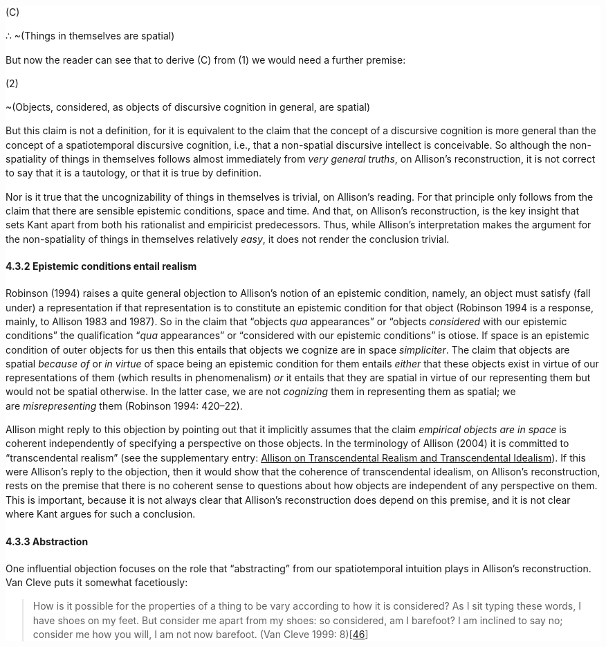 (C)

∴ ~(Things in themselves are spatial)

But now the reader can see that to derive (C) from (1) we would need a further premise:

(2)

~(Objects, considered, as objects of discursive cognition in general, are spatial)

But this claim is not a definition, for it is equivalent to the claim that the concept of a discursive cognition is more general than the concept of a spatiotemporal discursive cognition, i.e., that a non-spatial discursive intellect is conceivable. So although the non-spatiality of things in themselves follows almost immediately from _very general truths_, on Allison’s reconstruction, it is not correct to say that it is a tautology, or that it is true by definition.

Nor is it true that the uncognizability of things in themselves is trivial, on Allison’s reading. For that principle only follows from the claim that there are sensible epistemic conditions, space and time. And that, on Allison’s reconstruction, is the key insight that sets Kant apart from both his rationalist and empiricist predecessors. Thus, while Allison’s interpretation makes the argument for the non-spatiality of things in themselves relatively _easy_, it does not render the conclusion trivial.

#### 4.3.2 Epistemic conditions entail realism

Robinson (1994) raises a quite general objection to Allison’s notion of an epistemic condition, namely, an object must satisfy (fall under) a representation if that representation is to constitute an epistemic condition for that object (Robinson 1994 is a response, mainly, to Allison 1983 and 1987). So in the claim that “objects _qua_ appearances” or “objects _considered_ with our epistemic conditions” the qualification “_qua_ appearances” or “considered with our epistemic conditions” is otiose. If space is an epistemic condition of outer objects for us then this entails that objects we cognize are in space _simpliciter_. The claim that objects are spatial _because of_ or _in virtue_ of space being an epistemic condition for them entails _either_ that these objects exist in virtue of our representations of them (which results in phenomenalism) _or_ it entails that they are spatial in virtue of our representing them but would not be spatial otherwise. In the latter case, we are not _cognizing_ them in representing them as spatial; we are _misrepresenting_ them (Robinson 1994: 420–22).

Allison might reply to this objection by pointing out that it implicitly assumes that the claim _empirical objects are in space_ is coherent independently of specifying a perspective on those objects. In the terminology of Allison (2004) it is committed to “transcendental realism” (see the supplementary entry: [Allison on Transcendental Realism and Transcendental Idealism](https://plato.stanford.edu/entries/kant-transcendental-idealism/supplement2.html)). If this were Allison’s reply to the objection, then it would show that the coherence of transcendental idealism, on Allison’s reconstruction, rests on the premise that there is no coherent sense to questions about how objects are independent of any perspective on them. This is important, because it is not always clear that Allison’s reconstruction does depend on this premise, and it is not clear where Kant argues for such a conclusion.

#### 4.3.3 Abstraction

One influential objection focuses on the role that “abstracting” from our spatiotemporal intuition plays in Allison’s reconstruction. Van Cleve puts it somewhat facetiously:

> How is it possible for the properties of a thing to be vary according to how it is considered? As I sit typing these words, I have shoes on my feet. But consider me apart from my shoes: so considered, am I barefoot? I am inclined to say no; consider me how you will, I am not now barefoot. (Van Cleve 1999: 8)[[46](https://plato.stanford.edu/entries/kant-transcendental-idealism/notes.html#note-46)]
